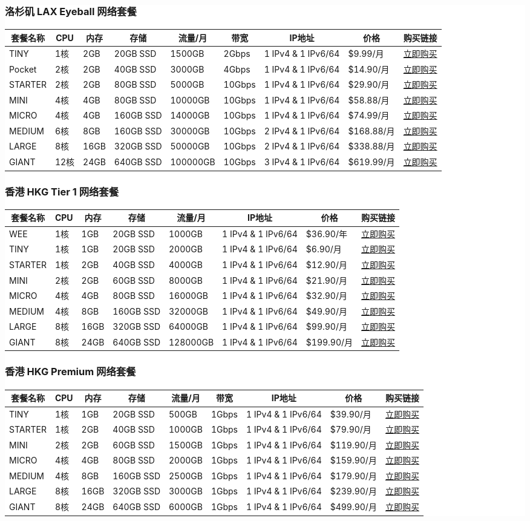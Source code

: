 
### 洛杉矶 LAX Eyeball 网络套餐

| 套餐名称 | CPU | 内存 | 存储 | 流量/月 | 带宽 | IP地址 | 价格 | 购买链接 |
|---------|-----|------|------|---------|------|---------|------|----------|
| TINY | 1核 | 2GB | 20GB SSD | 1500GB | 2Gbps | 1 IPv4 & 1 IPv6/64 | $9.99/月 | [立即购买](https://www.dmit.io/aff.php?aff=13832) |
| Pocket | 2核 | 2GB | 40GB SSD | 3000GB | 4Gbps | 1 IPv4 & 1 IPv6/64 | $14.90/月 | [立即购买](https://www.dmit.io/aff.php?aff=13832) |
| STARTER | 2核 | 2GB | 80GB SSD | 5000GB | 10Gbps | 1 IPv4 & 1 IPv6/64 | $29.90/月 | [立即购买](https://www.dmit.io/aff.php?aff=13832) |
| MINI | 4核 | 4GB | 80GB SSD | 10000GB | 10Gbps | 1 IPv4 & 1 IPv6/64 | $58.88/月 | [立即购买](https://www.dmit.io/aff.php?aff=13832) |
| MICRO | 4核 | 4GB | 160GB SSD | 14000GB | 10Gbps | 1 IPv4 & 1 IPv6/64 | $74.99/月 | [立即购买](https://www.dmit.io/aff.php?aff=13832) |
| MEDIUM | 6核 | 8GB | 160GB SSD | 30000GB | 10Gbps | 2 IPv4 & 1 IPv6/64 | $168.88/月 | [立即购买](https://www.dmit.io/aff.php?aff=13832) |
| LARGE | 8核 | 16GB | 320GB SSD | 50000GB | 10Gbps | 2 IPv4 & 1 IPv6/64 | $338.88/月 | [立即购买](https://www.dmit.io/aff.php?aff=13832) |
| GIANT | 12核 | 24GB | 640GB SSD | 100000GB | 10Gbps | 3 IPv4 & 1 IPv6/64 | $619.99/月 | [立即购买](https://www.dmit.io/aff.php?aff=13832) |

### 香港 HKG Tier 1 网络套餐

| 套餐名称 | CPU | 内存 | 存储 | 流量/月 | IP地址 | 价格 | 购买链接 |
|---------|-----|------|------|---------|---------|------|----------|
| WEE | 1核 | 1GB | 20GB SSD | 1000GB | 1 IPv4 & 1 IPv6/64 | $36.90/年 | [立即购买](https://www.dmit.io/aff.php?aff=13832) |
| TINY | 1核 | 1GB | 20GB SSD | 2000GB | 1 IPv4 & 1 IPv6/64 | $6.90/月 | [立即购买](https://www.dmit.io/aff.php?aff=13832) |
| STARTER | 1核 | 2GB | 40GB SSD | 4000GB | 1 IPv4 & 1 IPv6/64 | $12.90/月 | [立即购买](https://www.dmit.io/aff.php?aff=13832) |
| MINI | 2核 | 2GB | 60GB SSD | 8000GB | 1 IPv4 & 1 IPv6/64 | $21.90/月 | [立即购买](https://www.dmit.io/aff.php?aff=13832) |
| MICRO | 4核 | 4GB | 80GB SSD | 16000GB | 1 IPv4 & 1 IPv6/64 | $32.90/月 | [立即购买](https://www.dmit.io/aff.php?aff=13832) |
| MEDIUM | 4核 | 8GB | 160GB SSD | 32000GB | 1 IPv4 & 1 IPv6/64 | $49.90/月 | [立即购买](https://www.dmit.io/aff.php?aff=13832) |
| LARGE | 8核 | 16GB | 320GB SSD | 64000GB | 1 IPv4 & 1 IPv6/64 | $99.90/月 | [立即购买](https://www.dmit.io/aff.php?aff=13832) |
| GIANT | 8核 | 24GB | 640GB SSD | 128000GB | 1 IPv4 & 1 IPv6/64 | $199.90/月 | [立即购买](https://www.dmit.io/aff.php?aff=13832) |

### 香港 HKG Premium 网络套餐

| 套餐名称 | CPU | 内存 | 存储 | 流量/月 | 带宽 | IP地址 | 价格 | 购买链接 |
|---------|-----|------|------|---------|------|---------|------|----------|
| TINY | 1核 | 1GB | 20GB SSD | 500GB | 1Gbps | 1 IPv4 & 1 IPv6/64 | $39.90/月 | [立即购买](https://www.dmit.io/aff.php?aff=13832) |
| STARTER | 1核 | 2GB | 40GB SSD | 1000GB | 1Gbps | 1 IPv4 & 1 IPv6/64 | $79.90/月 | [立即购买](https://www.dmit.io/aff.php?aff=13832) |
| MINI | 2核 | 2GB | 60GB SSD | 1500GB | 1Gbps | 1 IPv4 & 1 IPv6/64 | $119.90/月 | [立即购买](https://www.dmit.io/aff.php?aff=13832) |
| MICRO | 4核 | 4GB | 80GB SSD | 2000GB | 1Gbps | 1 IPv4 & 1 IPv6/64 | $159.90/月 | [立即购买](https://www.dmit.io/aff.php?aff=13832) |
| MEDIUM | 4核 | 8GB | 160GB SSD | 2500GB | 1Gbps | 1 IPv4 & 1 IPv6/64 | $179.90/月 | [立即购买](https://www.dmit.io/aff.php?aff=13832) |
| LARGE | 8核 | 16GB | 320GB SSD | 3000GB | 1Gbps | 1 IPv4 & 1 IPv6/64 | $239.90/月 | [立即购买](https://www.dmit.io/aff.php?aff=13832) |
| GIANT | 8核 | 24GB | 640GB SSD | 6000GB | 1Gbps | 1 IPv4 & 1 IPv6/64 | $499.90/月 | [立即购买](https://www.dmit.io/aff.php?aff=13832) |
